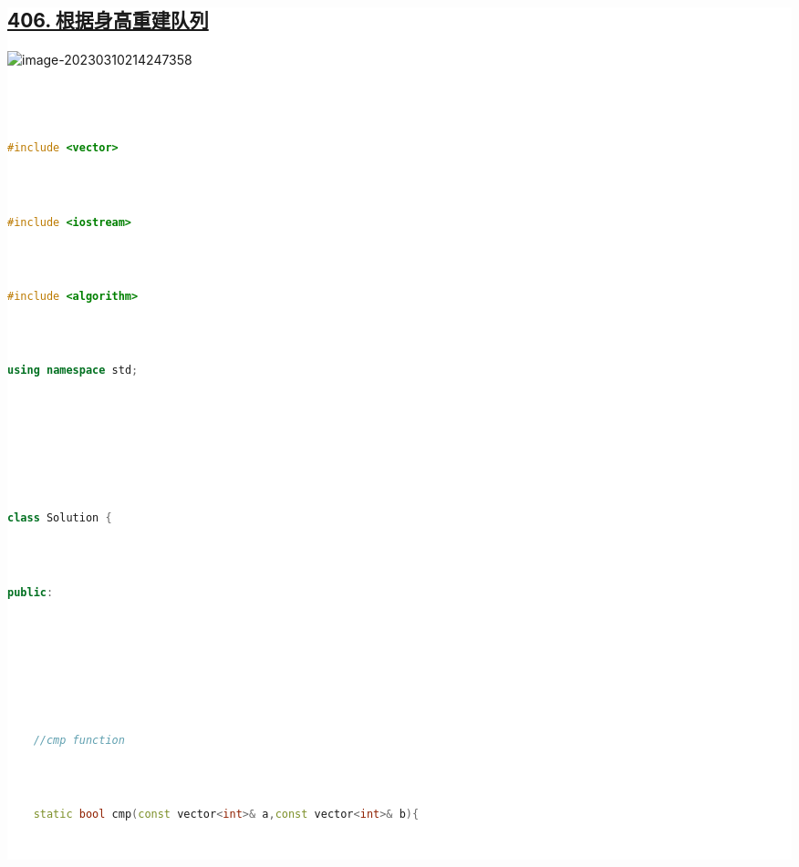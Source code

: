 
 

 

 

 

 

 

## [406. 根据身高重建队列](https://leetcode.cn/problems/queue-reconstruction-by-height/)

 

 

 

![image-20230310214247358](https://ayu-990121-1302263000.cos.ap-nanjing.myqcloud.com/makedown/image-20230310214247358.png)

 

 

 

```cpp

 

#include <vector>

 

#include <iostream>

 

#include <algorithm>

 

using namespace std;

 

 

 

class Solution {

 

public:

 

 

 

    //cmp function

 

    static bool cmp(const vector<int>& a,const vector<int>& b){

 

```